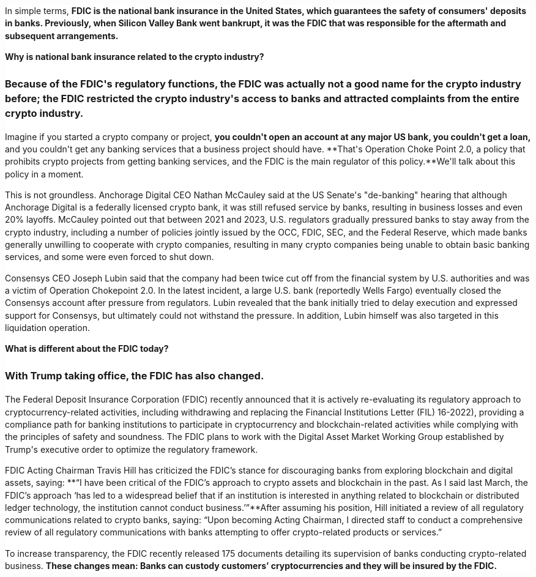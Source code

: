 In simple terms, **FDIC is the national bank insurance in the United States, which guarantees the safety of consumers' deposits in banks. Previously, when Silicon Valley Bank went bankrupt, it was the FDIC that was responsible for the aftermath and subsequent arrangements.** 

**Why is national bank insurance related to the crypto industry?** 

### **Because of the FDIC's regulatory functions, the FDIC was actually not a good name for the crypto industry before; the FDIC restricted the crypto industry's access to banks and attracted complaints from the entire crypto industry.**

Imagine if you started a crypto company or project, **you couldn't open an account at any major US bank, you couldn't get a loan,** and you couldn't get any banking services that a business project should have. **That's Operation Choke Point 2.0, a policy that prohibits crypto projects from getting banking services, and the FDIC is the main regulator of this policy.**We'll talk about this policy in a moment.

This is not groundless. Anchorage Digital CEO Nathan McCauley said at the US Senate's "de-banking" hearing that although Anchorage Digital is a federally licensed crypto bank, it was still refused service by banks, resulting in business losses and even 20% layoffs. McCauley pointed out that between 2021 and 2023, U.S. regulators gradually pressured banks to stay away from the crypto industry, including a number of policies jointly issued by the OCC, FDIC, SEC, and the Federal Reserve, which made banks generally unwilling to cooperate with crypto companies, resulting in many crypto companies being unable to obtain basic banking services, and some were even forced to shut down.

Consensys CEO Joseph Lubin said that the company had been twice cut off from the financial system by U.S. authorities and was a victim of Operation Chokepoint 2.0. In the latest incident, a large U.S. bank (reportedly Wells Fargo) eventually closed the Consensys account after pressure from regulators. Lubin revealed that the bank initially tried to delay execution and expressed support for Consensys, but ultimately could not withstand the pressure. In addition, Lubin himself was also targeted in this liquidation operation.

**What is different about the FDIC today?** 

### With Trump taking office, the FDIC has also changed.

The Federal Deposit Insurance Corporation (FDIC) recently announced that it is actively re-evaluating its regulatory approach to cryptocurrency-related activities, including withdrawing and replacing the Financial Institutions Letter (FIL) 16-2022), providing a compliance path for banking institutions to participate in cryptocurrency and blockchain-related activities while complying with the principles of safety and soundness. The FDIC plans to work with the Digital Asset Market Working Group established by Trump's executive order to optimize the regulatory framework.

FDIC Acting Chairman Travis Hill has criticized the FDIC’s stance for discouraging banks from exploring blockchain and digital assets, saying: **“I have been critical of the FDIC’s approach to crypto assets and blockchain in the past. As I said last March, the FDIC’s approach ‘has led to a widespread belief that if an institution is interested in anything related to blockchain or distributed ledger technology, the institution cannot conduct business.’”**After assuming his position, Hill initiated a review of all regulatory communications related to crypto banks, saying: “Upon becoming Acting Chairman, I directed staff to conduct a comprehensive review of all regulatory communications with banks attempting to offer crypto-related products or services.”

To increase transparency, the FDIC recently released 175 documents detailing its supervision of banks conducting crypto-related business. **These changes mean: Banks can custody customers’ cryptocurrencies and they will be insured by the FDIC.** 
